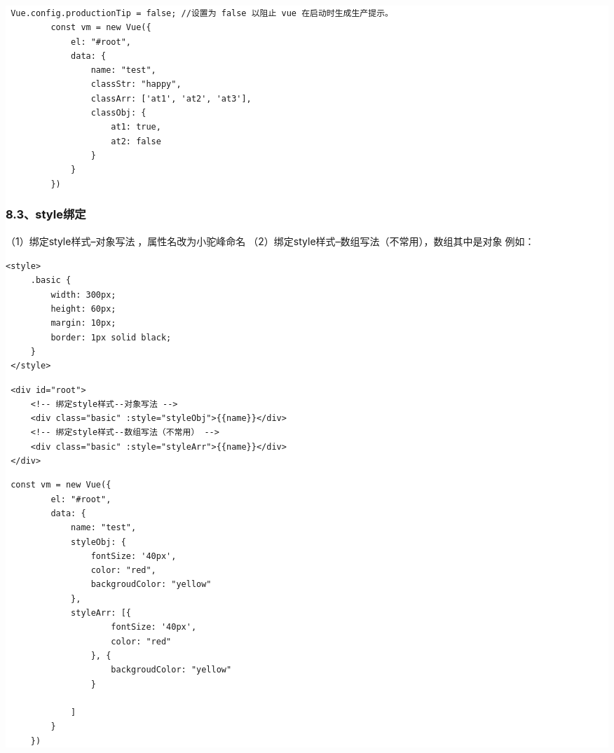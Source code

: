 ```vue
 Vue.config.productionTip = false; //设置为 false 以阻止 vue 在启动时生成生产提示。
         const vm = new Vue({
             el: "#root",
             data: {
                 name: "test",
                 classStr: "happy",
                 classArr: ['at1', 'at2', 'at3'],
                 classObj: {
                     at1: true,
                     at2: false
                 }
             }
         })
```

### 8.3、style绑定

（1）绑定style样式–对象写法 ，属性名改为小驼峰命名 （2）绑定style样式–数组写法（不常用），数组其中是对象 例如：

```vue
<style>
     .basic {
         width: 300px;
         height: 60px;
         margin: 10px;
         border: 1px solid black;
     }
 </style>
```

```vue
 <div id="root">
     <!-- 绑定style样式--对象写法 -->
     <div class="basic" :style="styleObj">{{name}}</div>
     <!-- 绑定style样式--数组写法（不常用） -->
     <div class="basic" :style="styleArr">{{name}}</div>
 </div>
```

```vue
 const vm = new Vue({
         el: "#root",
         data: {
             name: "test",
             styleObj: {
                 fontSize: '40px',
                 color: "red",
                 backgroudColor: "yellow"
             },
             styleArr: [{
                     fontSize: '40px',
                     color: "red"
                 }, {
                     backgroudColor: "yellow"
                 }
 
             ]
         }
     })
```

